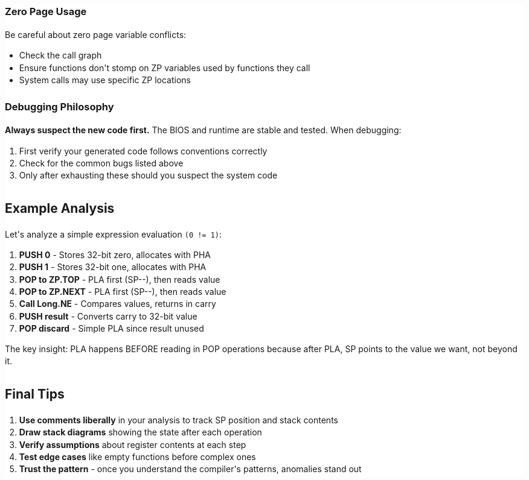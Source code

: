 ### Zero Page Usage
Be careful about zero page variable conflicts:
- Check the call graph
- Ensure functions don't stomp on ZP variables used by functions they call
- System calls may use specific ZP locations

### Debugging Philosophy
**Always suspect the new code first.** The BIOS and runtime are stable and tested. When debugging:
1. First verify your generated code follows conventions correctly
2. Check for the common bugs listed above
3. Only after exhausting these should you suspect the system code

## Example Analysis

Let's analyze a simple expression evaluation `(0 != 1)`:

1. **PUSH 0** - Stores 32-bit zero, allocates with PHA
2. **PUSH 1** - Stores 32-bit one, allocates with PHA  
3. **POP to ZP.TOP** - PLA first (SP--), then reads value
4. **POP to ZP.NEXT** - PLA first (SP--), then reads value
5. **Call Long.NE** - Compares values, returns in carry
6. **PUSH result** - Converts carry to 32-bit value
7. **POP discard** - Simple PLA since result unused

The key insight: PLA happens BEFORE reading in POP operations because after PLA, SP points to the value we want, not beyond it.

## Final Tips

1. **Use comments liberally** in your analysis to track SP position and stack contents
2. **Draw stack diagrams** showing the state after each operation
3. **Verify assumptions** about register contents at each step
4. **Test edge cases** like empty functions before complex ones
5. **Trust the pattern** - once you understand the compiler's patterns, anomalies stand out
